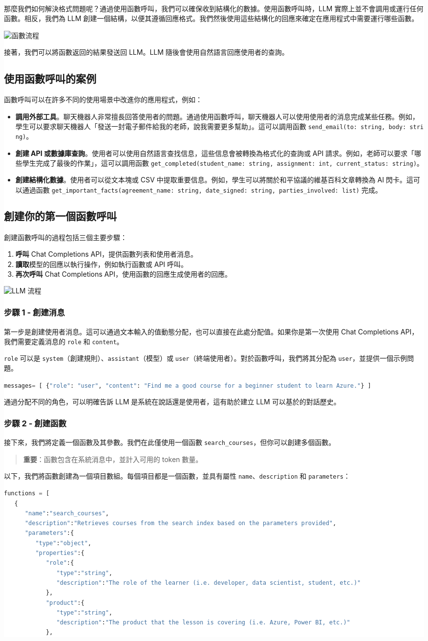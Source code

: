 那麼我們如何解決格式問題呢？通過使用函數呼叫，我們可以確保收到結構化的數據。使用函數呼叫時，LLM 實際上並不會調用或運行任何函數。相反，我們為 LLM 創建一個結構，以便其遵循回應格式。我們然後使用這些結構化的回應來確定在應用程式中需要運行哪些函數。

![函數流程](../../../translated_images/Function-Flow.083875364af4f4bb69bd6f6ed94096a836453183a71cf22388f50310ad6404de.mo.png)

接著，我們可以將函數返回的結果發送回 LLM。LLM 隨後會使用自然語言回應使用者的查詢。

## 使用函數呼叫的案例

函數呼叫可以在許多不同的使用場景中改進你的應用程式，例如：

- **調用外部工具**。聊天機器人非常擅長回答使用者的問題。通過使用函數呼叫，聊天機器人可以使用使用者的消息完成某些任務。例如，學生可以要求聊天機器人「發送一封電子郵件給我的老師，說我需要更多幫助」。這可以調用函數 `send_email(to: string, body: string)`。

- **創建 API 或數據庫查詢**。使用者可以使用自然語言查找信息，這些信息會被轉換為格式化的查詢或 API 請求。例如，老師可以要求「哪些學生完成了最後的作業」，這可以調用函數 `get_completed(student_name: string, assignment: int, current_status: string)`。

- **創建結構化數據**。使用者可以從文本塊或 CSV 中提取重要信息。例如，學生可以將關於和平協議的維基百科文章轉換為 AI 閃卡。這可以通過函數 `get_important_facts(agreement_name: string, date_signed: string, parties_involved: list)` 完成。

## 創建你的第一個函數呼叫

創建函數呼叫的過程包括三個主要步驟：

1. **呼叫** Chat Completions API，提供函數列表和使用者消息。
2. **讀取**模型的回應以執行操作，例如執行函數或 API 呼叫。
3. **再次呼叫** Chat Completions API，使用函數的回應生成使用者的回應。

![LLM 流程](../../../translated_images/LLM-Flow.3285ed8caf4796d7343c02927f52c9d32df59e790f6e440568e2e951f6ffa5fd.mo.png)

### 步驟 1 - 創建消息

第一步是創建使用者消息。這可以通過文本輸入的值動態分配，也可以直接在此處分配值。如果你是第一次使用 Chat Completions API，我們需要定義消息的 `role` 和 `content`。

`role` 可以是 `system`（創建規則）、`assistant`（模型）或 `user`（終端使用者）。對於函數呼叫，我們將其分配為 `user`，並提供一個示例問題。

```python
messages= [ {"role": "user", "content": "Find me a good course for a beginner student to learn Azure."} ]
```

通過分配不同的角色，可以明確告訴 LLM 是系統在說話還是使用者，這有助於建立 LLM 可以基於的對話歷史。

### 步驟 2 - 創建函數

接下來，我們將定義一個函數及其參數。我們在此僅使用一個函數 `search_courses`，但你可以創建多個函數。

> **重要**：函數包含在系統消息中，並計入可用的 token 數量。

以下，我們將函數創建為一個項目數組。每個項目都是一個函數，並具有屬性 `name`、`description` 和 `parameters`：

```python
functions = [
   {
      "name":"search_courses",
      "description":"Retrieves courses from the search index based on the parameters provided",
      "parameters":{
         "type":"object",
         "properties":{
            "role":{
               "type":"string",
               "description":"The role of the learner (i.e. developer, data scientist, student, etc.)"
            },
            "product":{
               "type":"string",
               "description":"The product that the lesson is covering (i.e. Azure, Power BI, etc.)"
            },
```